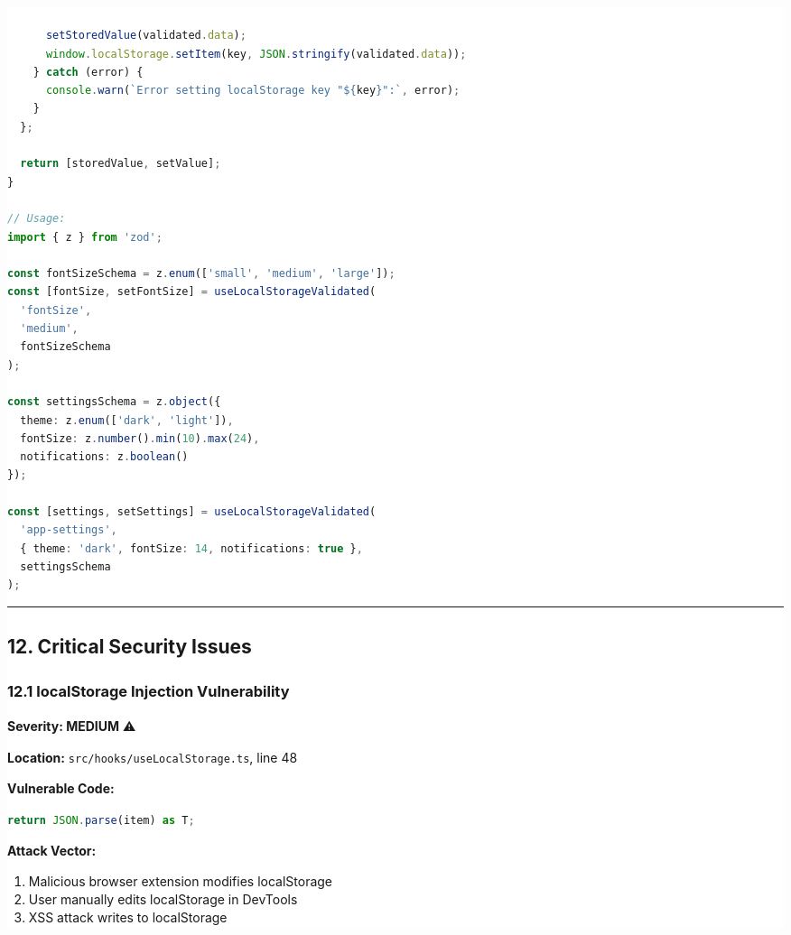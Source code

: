 ```typescript

      setStoredValue(validated.data);
      window.localStorage.setItem(key, JSON.stringify(validated.data));
    } catch (error) {
      console.warn(`Error setting localStorage key "${key}":`, error);
    }
  };

  return [storedValue, setValue];
}

// Usage:
import { z } from 'zod';

const fontSizeSchema = z.enum(['small', 'medium', 'large']);
const [fontSize, setFontSize] = useLocalStorageValidated(
  'fontSize',
  'medium',
  fontSizeSchema
);

const settingsSchema = z.object({
  theme: z.enum(['dark', 'light']),
  fontSize: z.number().min(10).max(24),
  notifications: z.boolean()
});

const [settings, setSettings] = useLocalStorageValidated(
  'app-settings',
  { theme: 'dark', fontSize: 14, notifications: true },
  settingsSchema
);
```

---

## 12. Critical Security Issues

### 12.1 localStorage Injection Vulnerability

**Severity: MEDIUM** ⚠️

**Location:** `src/hooks/useLocalStorage.ts`, line 48

**Vulnerable Code:**
```typescript
return JSON.parse(item) as T;
```

**Attack Vector:**
1. Malicious browser extension modifies localStorage
2. User manually edits localStorage in DevTools
3. XSS attack writes to localStorage
